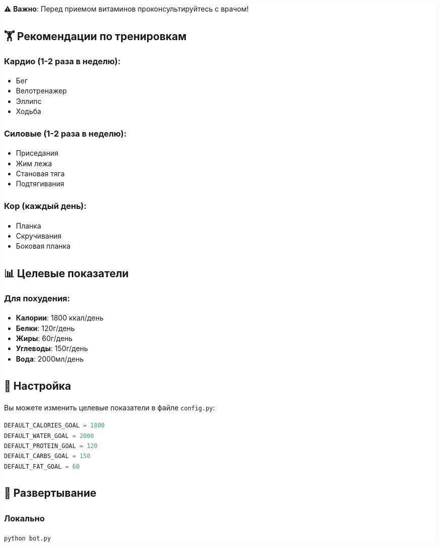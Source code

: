 ⚠️ **Важно**: Перед приемом витаминов проконсультируйтесь с врачом!

## 🏋️ Рекомендации по тренировкам

### Кардио (1-2 раза в неделю):
- Бег
- Велотренажер
- Эллипс
- Ходьба

### Силовые (1-2 раза в неделю):
- Приседания
- Жим лежа
- Становая тяга
- Подтягивания

### Кор (каждый день):
- Планка
- Скручивания
- Боковая планка

## 📊 Целевые показатели

### Для похудения:
- **Калории**: 1800 ккал/день
- **Белки**: 120г/день
- **Жиры**: 60г/день
- **Углеводы**: 150г/день
- **Вода**: 2000мл/день

## 🔧 Настройка

Вы можете изменить целевые показатели в файле `config.py`:

```python
DEFAULT_CALORIES_GOAL = 1800
DEFAULT_WATER_GOAL = 2000
DEFAULT_PROTEIN_GOAL = 120
DEFAULT_CARBS_GOAL = 150
DEFAULT_FAT_GOAL = 60
```

## 🚀 Развертывание

### Локально
```bash
python bot.py
```
